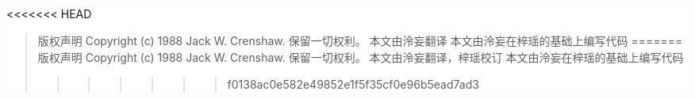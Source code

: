 <<<<<<< HEAD
>版权声明
>Copyright (c) 1988 Jack W. Crenshaw. 保留一切权利。
>本文由泠妄翻译
>本文由泠妄在梓瑶的基础上编写代码
=======
> 版权声明
> Copyright (c) 1988 Jack W. Crenshaw. 保留一切权利。
> 本文由泠妄翻译，梓瑶校订
> 本文由泠妄在梓瑶的基础上编写代码
>>>>>>> f0138ac0e582e49852e1f5f35cf0e96b5ead7ad3
